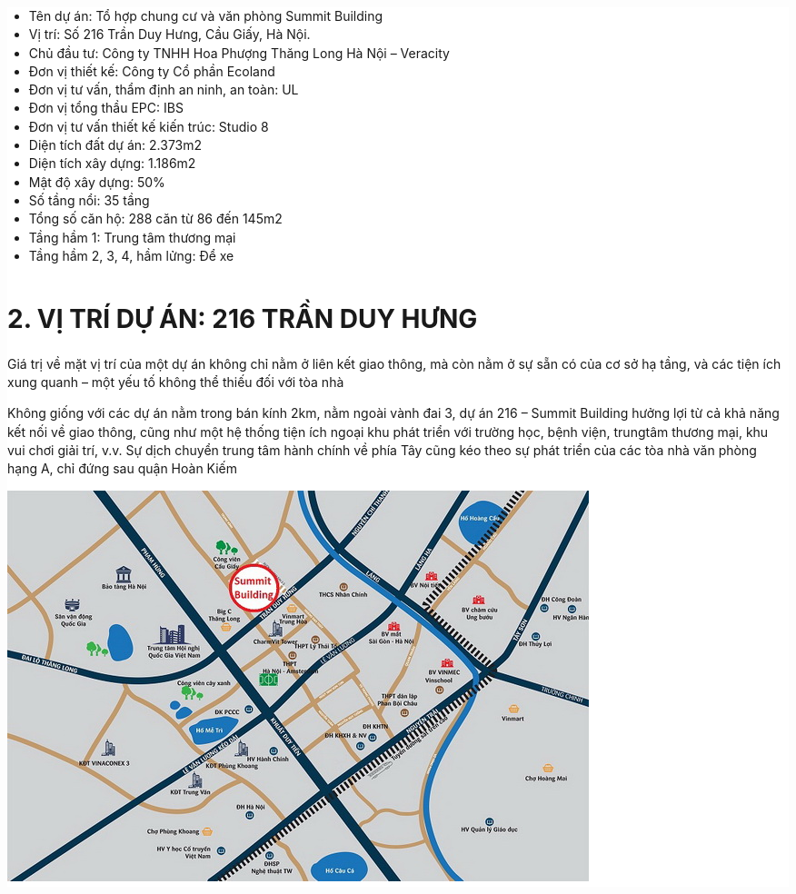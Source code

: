 * Tên dự án: Tổ hợp chung cư và văn phòng Summit Building
* Vị trí: Số 216 Trần Duy Hưng, Cầu Giấy, Hà Nội.
* Chủ đầu tư: Công ty TNHH Hoa Phượng Thăng Long Hà Nội – Veracity
* Đơn vị thiết kế: Công ty Cổ phần Ecoland
* Đơn vị  tư vấn, thẩm định an ninh, an toàn: UL
* Đơn vị tổng thầu EPC: IBS
* Đơn vị tư vấn thiết kế kiến trúc: Studio 8
* Diện tích đất dự án: 2.373m2
* Diện tích xây dựng: 1.186m2
* Mật độ xây dựng: 50%
* Số tầng nổi: 35 tầng
* Tổng số căn hộ: 288 căn từ  86 đến 145m2
* Tầng hầm 1: Trung tâm thương mại
* Tầng hầm 2, 3, 4, hầm lửng: Để xe



# 2. VỊ TRÍ DỰ ÁN: 216 TRẦN DUY HƯNG

Giá trị về mặt vị trí của một dự án không chỉ nằm ở liên kết giao thông, mà còn nằm ở sự sẵn có của cơ sở hạ tầng, và các tiện ích xung quanh – một yếu tố không thể thiếu đối với tòa nhà

Không giống với các dự án nằm trong bán kính 2km, nằm ngoài vành đai 3, dự án 216 – Summit Building hưởng lợi từ cả khả năng kết nối về giao thông, cũng như một hệ thống tiện ích ngoại khu phát triển với trường học, bệnh viện, trungtâm thương mại, khu vui chơi giải trí, v.v. Sự dịch chuyển trung tâm hành chính về phía Tây cũng kéo theo sự phát triển của các tòa nhà văn phòng hạng A, chỉ đứng sau quận Hoàn Kiếm

![Vị trí dự án Summit Building](/assets/summit-building/15.jpg)
